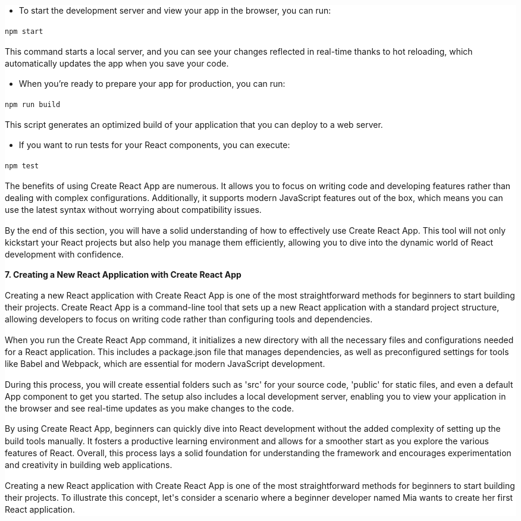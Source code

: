 - To start the development server and view your app in the browser, you can run:

```
npm start
```

This command starts a local server, and you can see your changes reflected in real-time thanks to hot reloading, which automatically updates the app when you save your code.

- When you’re ready to prepare your app for production, you can run:

```
npm run build
```

This script generates an optimized build of your application that you can deploy to a web server.

- If you want to run tests for your React components, you can execute:

```
npm test
```

The benefits of using Create React App are numerous. It allows you to focus on writing code and developing features rather than dealing with complex configurations. Additionally, it supports modern JavaScript features out of the box, which means you can use the latest syntax without worrying about compatibility issues.

By the end of this section, you will have a solid understanding of how to effectively use Create React App. This tool will not only kickstart your React projects but also help you manage them efficiently, allowing you to dive into the dynamic world of React development with confidence.



**7. Creating a New React Application with Create React App** 



Creating a new React application with Create React App is one of the most straightforward methods for beginners to start building their projects. Create React App is a command-line tool that sets up a new React application with a standard project structure, allowing developers to focus on writing code rather than configuring tools and dependencies.

When you run the Create React App command, it initializes a new directory with all the necessary files and configurations needed for a React application. This includes a package.json file that manages dependencies, as well as preconfigured settings for tools like Babel and Webpack, which are essential for modern JavaScript development. 

During this process, you will create essential folders such as 'src' for your source code, 'public' for static files, and even a default App component to get you started. The setup also includes a local development server, enabling you to view your application in the browser and see real-time updates as you make changes to the code.

By using Create React App, beginners can quickly dive into React development without the added complexity of setting up the build tools manually. It fosters a productive learning environment and allows for a smoother start as you explore the various features of React. Overall, this process lays a solid foundation for understanding the framework and encourages experimentation and creativity in building web applications.

Creating a new React application with Create React App is one of the most straightforward methods for beginners to start building their projects. To illustrate this concept, let's consider a scenario where a beginner developer named Mia wants to create her first React application.
